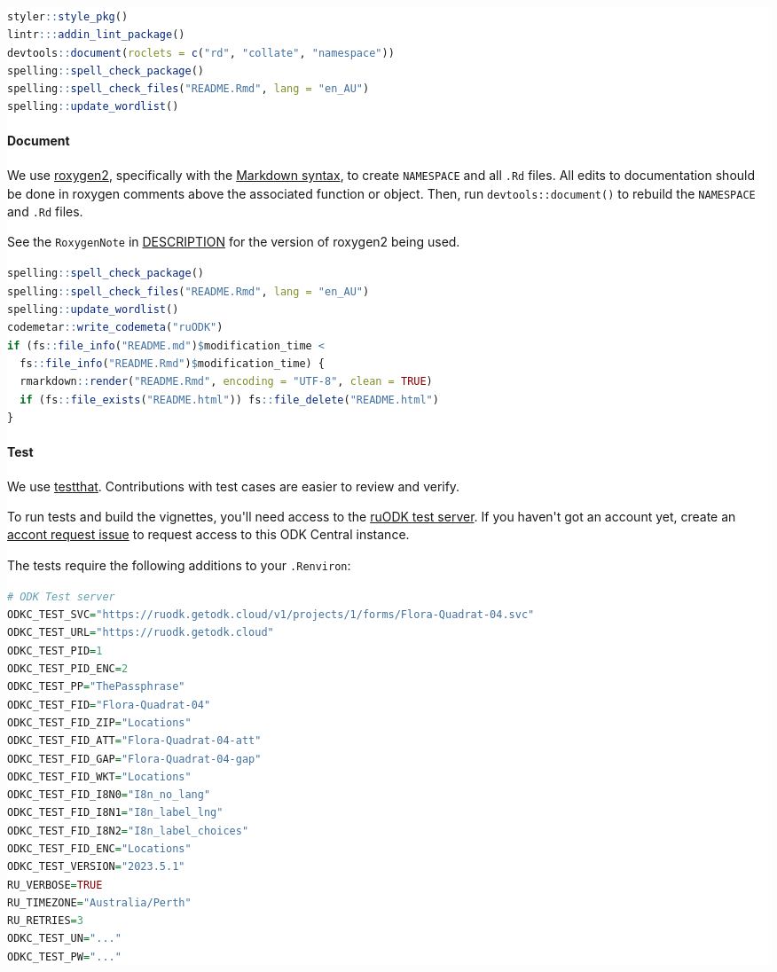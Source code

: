 ```r
styler::style_pkg()
lintr:::addin_lint_package()
devtools::document(roclets = c("rd", "collate", "namespace"))
spelling::spell_check_package()
spelling::spell_check_files("README.Rmd", lang = "en_AU")
spelling::update_wordlist()
```

#### Document

We use [roxygen2](https://cran.r-project.org/package=roxygen2), specifically with the 
[Markdown syntax](https://cran.r-project.org/web/packages/roxygen2/vignettes/markdown.html),
to create `NAMESPACE` and all `.Rd` files. All edits to documentation
should be done in roxygen comments above the associated function or
object. Then, run `devtools::document()` to rebuild the `NAMESPACE` and `.Rd` 
files.

See the `RoxygenNote` in [DESCRIPTION](DESCRIPTION) for the version of
roxygen2 being used. 

```r
spelling::spell_check_package()
spelling::spell_check_files("README.Rmd", lang = "en_AU")
spelling::update_wordlist()
codemetar::write_codemeta("ruODK")
if (fs::file_info("README.md")$modification_time <
  fs::file_info("README.Rmd")$modification_time) {
  rmarkdown::render("README.Rmd", encoding = "UTF-8", clean = TRUE)
  if (fs::file_exists("README.html")) fs::file_delete("README.html")
}
```

#### Test

We use [testthat](https://cran.r-project.org/package=testthat). Contributions
with test cases are easier to review and verify. 

To run tests and build the vignettes, you'll need access to the 
[ruODK test server](https://odkc.dbca.wa.gov.au/).
If you haven't got an account yet, create an [accont request issue](https://github.com/ropensci/ruODK/issues/new/choose)
to request access to this ODK Central instance.

The tests require the following additions to your `.Renviron`:

```r
# ODK Test server
ODKC_TEST_SVC="https://ruodk.getodk.cloud/v1/projects/1/forms/Flora-Quadrat-04.svc"
ODKC_TEST_URL="https://ruodk.getodk.cloud"
ODKC_TEST_PID=1
ODKC_TEST_PID_ENC=2
ODKC_TEST_PP="ThePassphrase"
ODKC_TEST_FID="Flora-Quadrat-04"
ODKC_TEST_FID_ZIP="Locations"
ODKC_TEST_FID_ATT="Flora-Quadrat-04-att"
ODKC_TEST_FID_GAP="Flora-Quadrat-04-gap"
ODKC_TEST_FID_WKT="Locations"
ODKC_TEST_FID_I8N0="I8n_no_lang"
ODKC_TEST_FID_I8N1="I8n_label_lng"
ODKC_TEST_FID_I8N2="I8n_label_choices"
ODKC_TEST_FID_ENC="Locations"
ODKC_TEST_VERSION="2023.5.1"
RU_VERBOSE=TRUE
RU_TIMEZONE="Australia/Perth"
RU_RETRIES=3
ODKC_TEST_UN="..."
ODKC_TEST_PW="..."
```